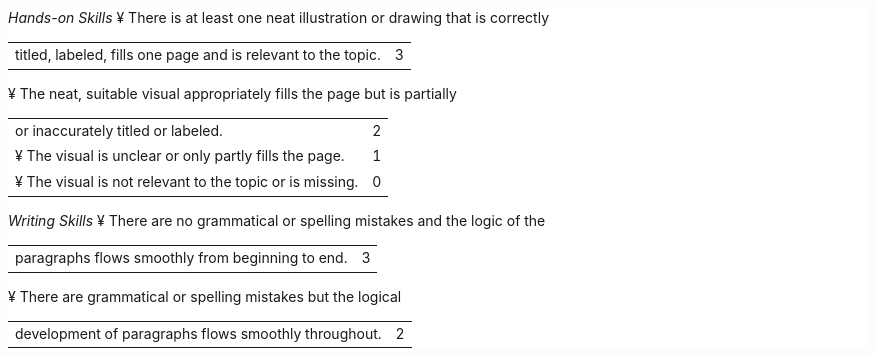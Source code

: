 <i>
Hands-on Skills
</i>
¥ There is at least one neat illustration or drawing that is correctly
<table border="0">
<tr>
<td>
titled, labeled, fills one page and is relevant to the topic.
</td>
<td>
3
</td>
</tr>
</table>
¥ The neat, suitable visual appropriately fills the page but is partially
<table border="0">
<tr>
<td>
or inaccurately titled or labeled.
</td>
<td>
2
</td>
</tr>
<tr>
<td>
¥ The visual is unclear or only partly fills the page.
</td>
<td>
1
</td>
</tr>
<tr>
<td>
¥ The visual is not relevant to the topic or is missing.
</td>
<td>
0
</td>
</tr>
</table>
<i>
Writing Skills
</i>
¥ There are no grammatical or spelling mistakes and the logic of the
<table border="0">
<tr>
<td>
paragraphs flows smoothly from beginning to end.
</td>
<td>
3
</td>
</tr>
</table>
¥ There are grammatical or spelling mistakes but the logical
<table border="0">
<tr>
<td>
development of paragraphs flows smoothly throughout.
</td>
<td>
2
</td>